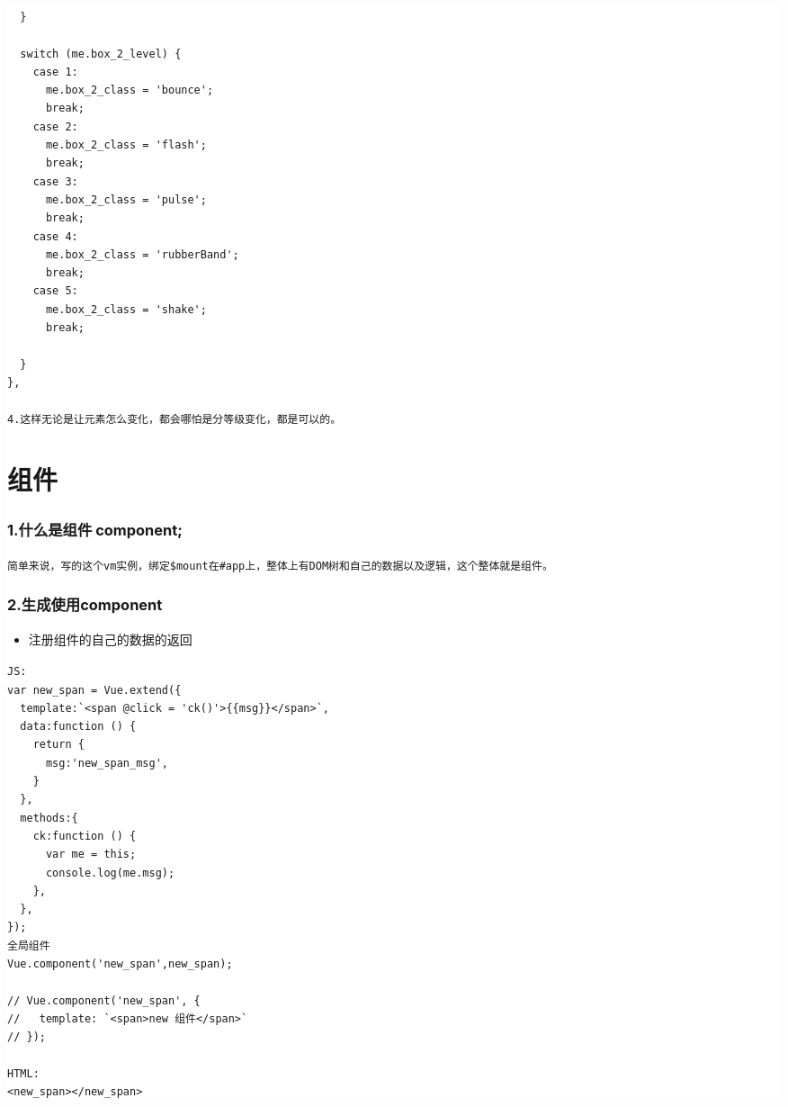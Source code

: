 ```
  }

  switch (me.box_2_level) {
    case 1:
      me.box_2_class = 'bounce';
      break;
    case 2:
      me.box_2_class = 'flash';
      break;
    case 3:
      me.box_2_class = 'pulse';
      break;
    case 4:
      me.box_2_class = 'rubberBand';
      break;
    case 5:
      me.box_2_class = 'shake';
      break;

  }
},

4.这样无论是让元素怎么变化，都会哪怕是分等级变化，都是可以的。  
```

# 组件

### 1.什么是组件 component;

```
简单来说，写的这个vm实例，绑定$mount在#app上，整体上有DOM树和自己的数据以及逻辑，这个整体就是组件。
```

### 2.生成使用component

* 注册组件的自己的数据的返回
```
JS:
var new_span = Vue.extend({
  template:`<span @click = 'ck()'>{{msg}}</span>`,
  data:function () {
    return {
      msg:'new_span_msg',
    }
  },
  methods:{
    ck:function () {
      var me = this;
      console.log(me.msg);
    },
  },
});
全局组件
Vue.component('new_span',new_span);

// Vue.component('new_span', {
//   template: `<span>new 组件</span>`
// });

HTML:
<new_span></new_span>
```
